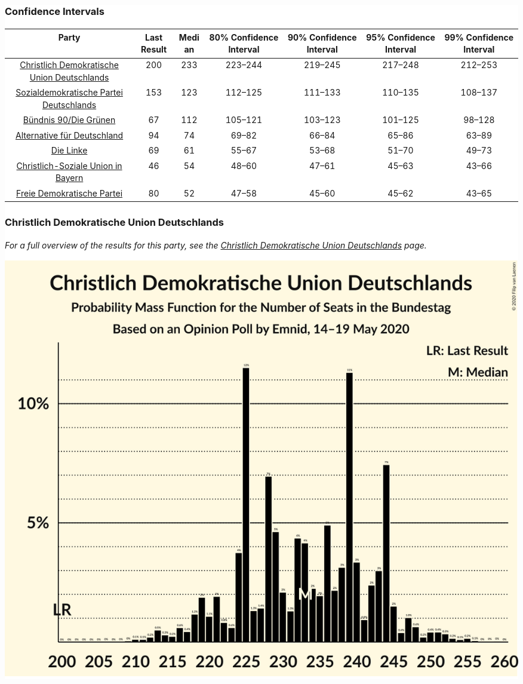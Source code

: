 ### Confidence Intervals

| Party | Last Result | Median | 80% Confidence Interval | 90% Confidence Interval | 95% Confidence Interval | 99% Confidence Interval |
|:-----:|:-----------:|:------:|:-----------------------:|:-----------------------:|:-----------------------:|:-----------------------:|
| <a href="#christlich-demokratische-union-deutschlands">Christlich Demokratische Union Deutschlands</a> | 200 | 233 | 223–244 |219–245 |217–248 |212–253 |
| <a href="#sozialdemokratische-partei-deutschlands">Sozialdemokratische Partei Deutschlands</a> | 153 | 123 | 112–125 |111–133 |110–135 |108–137 |
| <a href="#bündnis-90/die-grünen">Bündnis 90/Die Grünen</a> | 67 | 112 | 105–121 |103–123 |101–125 |98–128 |
| <a href="#alternative-für-deutschland">Alternative für Deutschland</a> | 94 | 74 | 69–82 |66–84 |65–86 |63–89 |
| <a href="#die-linke">Die Linke</a> | 69 | 61 | 55–67 |53–68 |51–70 |49–73 |
| <a href="#christlich-soziale-union-in-bayern">Christlich-Soziale Union in Bayern</a> | 46 | 54 | 48–60 |47–61 |45–63 |43–66 |
| <a href="#freie-demokratische-partei">Freie Demokratische Partei</a> | 80 | 52 | 47–58 |45–60 |45–62 |43–65 |

### Christlich Demokratische Union Deutschlands

*For a full overview of the results for this party, see the [Christlich Demokratische Union Deutschlands](party-christlichdemokratischeuniondeutschlands.html) page.*

![Graph with seats probability mass function not yet produced](2020-05-19-Emnid-seats-pmf-christlichdemokratischeuniondeutschlands.png "Seats Probability Mass Function")
